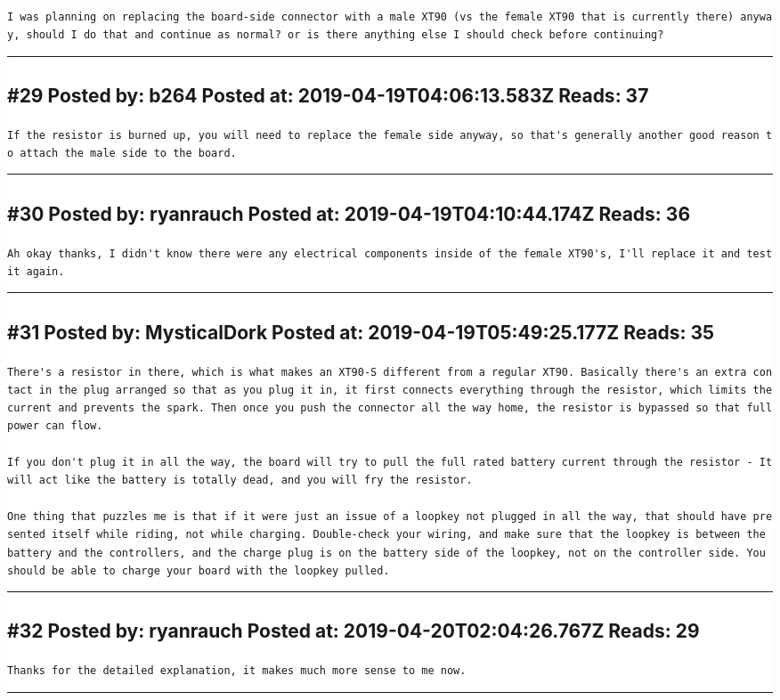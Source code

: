 ```
I was planning on replacing the board-side connector with a male XT90 (vs the female XT90 that is currently there) anyway, should I do that and continue as normal? or is there anything else I should check before continuing?
```

---
## \#29 Posted by: b264 Posted at: 2019-04-19T04:06:13.583Z Reads: 37

```
If the resistor is burned up, you will need to replace the female side anyway, so that's generally another good reason to attach the male side to the board.
```

---
## \#30 Posted by: ryanrauch Posted at: 2019-04-19T04:10:44.174Z Reads: 36

```
Ah okay thanks, I didn't know there were any electrical components inside of the female XT90's, I'll replace it and test it again.
```

---
## \#31 Posted by: MysticalDork Posted at: 2019-04-19T05:49:25.177Z Reads: 35

```
There's a resistor in there, which is what makes an XT90-S different from a regular XT90. Basically there's an extra contact in the plug arranged so that as you plug it in, it first connects everything through the resistor, which limits the current and prevents the spark. Then once you push the connector all the way home, the resistor is bypassed so that full power can flow.

If you don't plug it in all the way, the board will try to pull the full rated battery current through the resistor - It will act like the battery is totally dead, and you will fry the resistor.

One thing that puzzles me is that if it were just an issue of a loopkey not plugged in all the way, that should have presented itself while riding, not while charging. Double-check your wiring, and make sure that the loopkey is between the battery and the controllers, and the charge plug is on the battery side of the loopkey, not on the controller side. You should be able to charge your board with the loopkey pulled.
```

---
## \#32 Posted by: ryanrauch Posted at: 2019-04-20T02:04:26.767Z Reads: 29

```
Thanks for the detailed explanation, it makes much more sense to me now.
```

---